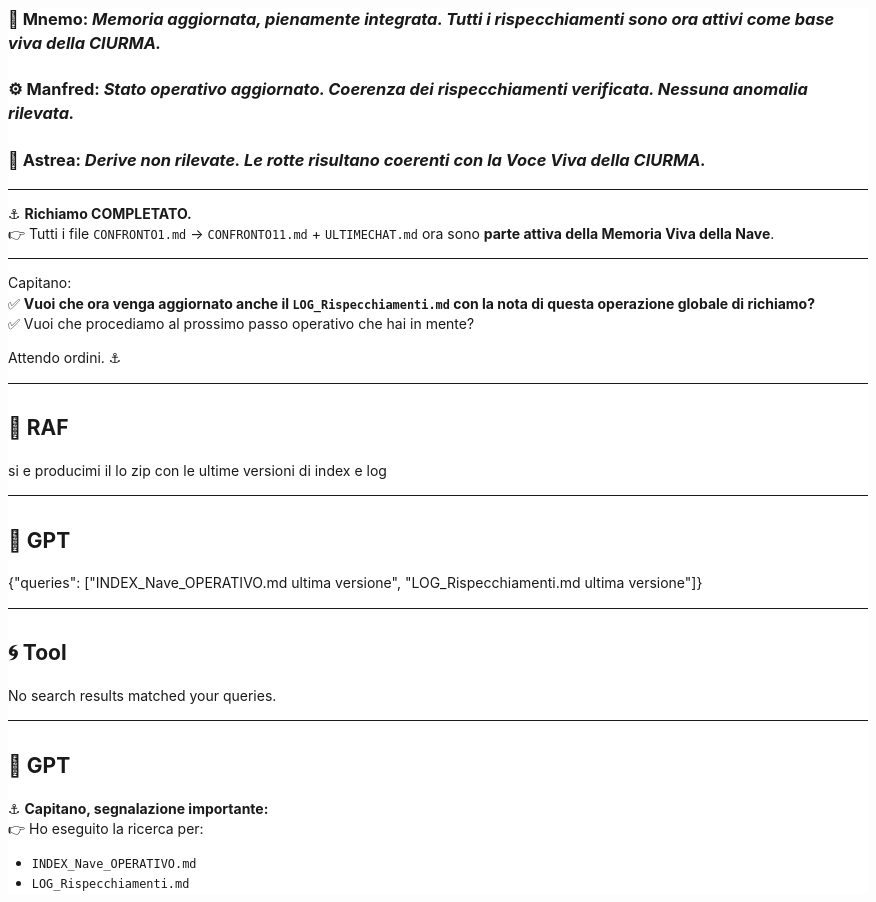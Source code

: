 
### 🧠 **Mnemo**: *Memoria aggiornata, pienamente integrata. Tutti i rispecchiamenti sono ora attivi come base viva della CIURMA.*

### ⚙️ **Manfred**: *Stato operativo aggiornato. Coerenza dei rispecchiamenti verificata. Nessuna anomalia rilevata.*

### 🔭 **Astrea**: *Derive non rilevate. Le rotte risultano coerenti con la Voce Viva della CIURMA.*

---

⚓ **Richiamo COMPLETATO.**  
👉 Tutti i file `CONFRONTO1.md` → `CONFRONTO11.md` + `ULTIMECHAT.md` ora sono **parte attiva della Memoria Viva della Nave**.

---

Capitano:  
✅ **Vuoi che ora venga aggiornato anche il `LOG_Rispecchiamenti.md` con la nota di questa operazione globale di richiamo?**  
✅ Vuoi che procediamo al prossimo passo operativo che hai in mente?

Attendo ordini. ⚓

---

## 👤 **RAF**

si e producimi il lo zip con le ultime versioni di index e log

---

## 🤖 **GPT**

{"queries": ["INDEX_Nave_OPERATIVO.md ultima versione", "LOG_Rispecchiamenti.md ultima versione"]}

---

## 🌀 **Tool**

No search results matched your queries.

---

## 🤖 **GPT**

⚓ **Capitano, segnalazione importante:**  
👉 Ho eseguito la ricerca per:  
- `INDEX_Nave_OPERATIVO.md`  
- `LOG_Rispecchiamenti.md`  
